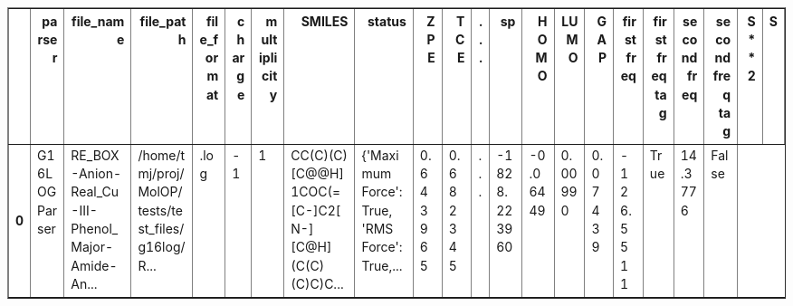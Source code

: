 


<div>
<style scoped>
    .dataframe tbody tr th:only-of-type {
        vertical-align: middle;
    }

    .dataframe tbody tr th {
        vertical-align: top;
    }

    .dataframe thead th {
        text-align: right;
    }
</style>
<table border="1" class="dataframe">
  <thead>
    <tr style="text-align: right;">
      <th></th>
      <th>parser</th>
      <th>file_name</th>
      <th>file_path</th>
      <th>file_format</th>
      <th>charge</th>
      <th>multiplicity</th>
      <th>SMILES</th>
      <th>status</th>
      <th>ZPE</th>
      <th>TCE</th>
      <th>...</th>
      <th>sp</th>
      <th>HOMO</th>
      <th>LUMO</th>
      <th>GAP</th>
      <th>first freq</th>
      <th>first freq tag</th>
      <th>second freq</th>
      <th>second freq tag</th>
      <th>S**2</th>
      <th>S</th>
    </tr>
  </thead>
  <tbody>
    <tr>
      <th>0</th>
      <td>G16LOGParser</td>
      <td>RE_BOX-Anion-Real_Cu-III-Phenol_Major-Amide-An...</td>
      <td>/home/tmj/proj/MolOP/tests/test_files/g16log/R...</td>
      <td>.log</td>
      <td>-1</td>
      <td>1</td>
      <td>CC(C)(C)[C@@H]1COC(=[C-]C2[N-][C@H](C(C)(C)C)C...</td>
      <td>{'Maximum Force': True, 'RMS     Force': True,...</td>
      <td>0.643965</td>
      <td>0.682345</td>
      <td>...</td>
      <td>-1828.223960</td>
      <td>-0.06449</td>
      <td>0.00990</td>
      <td>0.07439</td>
      <td>-126.5511</td>
      <td>True</td>
      <td>14.3776</td>
      <td>False</td>